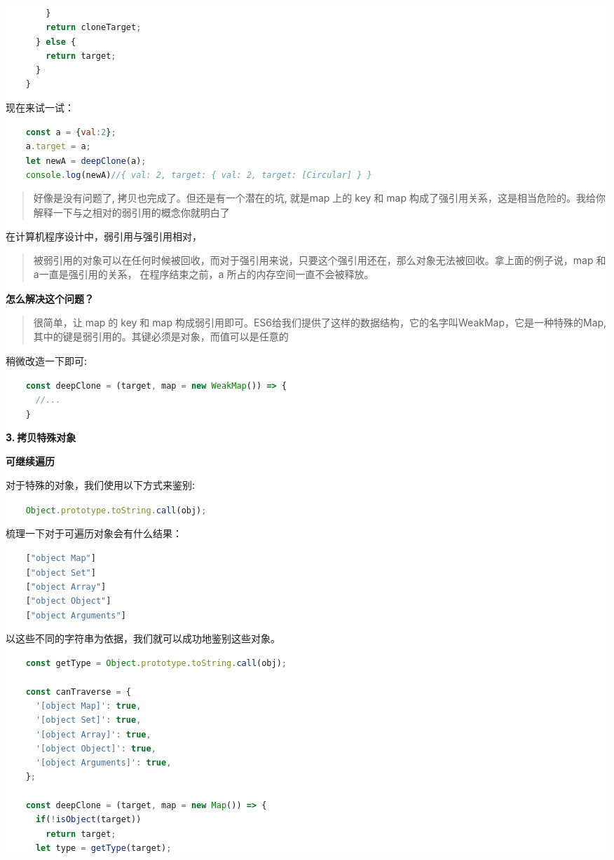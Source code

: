 ```js
        } 
        return cloneTarget; 
      } else { 
        return target; 
      } 
    }
```

现在来试一试：
```js
    const a = {val:2};
    a.target = a;
    let newA = deepClone(a);
    console.log(newA)//{ val: 2, target: { val: 2, target: [Circular] } }
```

> 好像是没有问题了, 拷贝也完成了。但还是有一个潜在的坑, 就是map 上的 key 和 map
> 构成了强引用关系，这是相当危险的。我给你解释一下与之相对的弱引用的概念你就明白了

在计算机程序设计中，弱引用与强引用相对，

> 被弱引用的对象可以在任何时候被回收，而对于强引用来说，只要这个强引用还在，那么对象无法被回收。拿上面的例子说，map 和 a一直是强引用的关系，
> 在程序结束之前，a 所占的内存空间一直不会被释放。

**怎么解决这个问题？**

> 很简单，让 map 的 key 和 map 构成弱引用即可。ES6给我们提供了这样的数据结构，它的名字叫WeakMap，它是一种特殊的Map,
> 其中的键是弱引用的。其键必须是对象，而值可以是任意的

稍微改造一下即可:
```js
    const deepClone = (target, map = new WeakMap()) => {
      //...
    }
```

**3\. 拷贝特殊对象**

**可继续遍历**

对于特殊的对象，我们使用以下方式来鉴别:
```js
    Object.prototype.toString.call(obj);
```

梳理一下对于可遍历对象会有什么结果：
```js
    ["object Map"]
    ["object Set"]
    ["object Array"]
    ["object Object"]
    ["object Arguments"]
```

以这些不同的字符串为依据，我们就可以成功地鉴别这些对象。
```js
    const getType = Object.prototype.toString.call(obj);
    
    const canTraverse = {
      '[object Map]': true,
      '[object Set]': true,
      '[object Array]': true,
      '[object Object]': true,
      '[object Arguments]': true,
    };
    
    const deepClone = (target, map = new Map()) => {
      if(!isObject(target)) 
        return target;
      let type = getType(target);
```